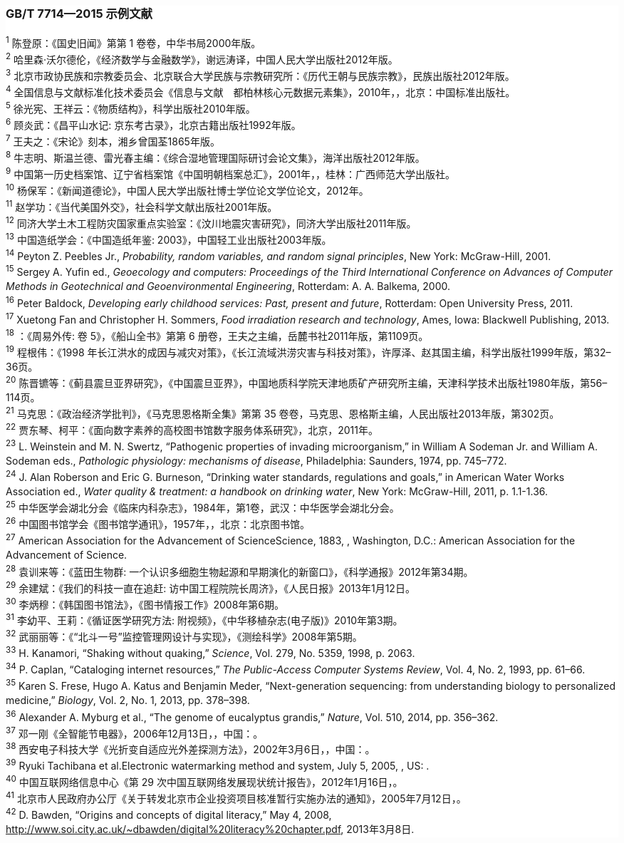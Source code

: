 
### GB/T 7714—2015 示例文献



<sup>1</sup> 陈登原：《国史旧闻》第第 1 卷卷，中华书局2000年版。<br>
<sup>2</sup> 哈里森·沃尔德伦，《经济数学与金融数学》，谢远涛译，中国人民大学出版社2012年版。<br>
<sup>3</sup> 北京市政协民族和宗教委员会、北京联合大学民族与宗教研究所：《历代王朝与民族宗教》，民族出版社2012年版。<br>
<sup>4</sup> 全国信息与文献标准化技术委员会《信息与文献 都柏林核心元数据元素集》，2010年，，北京：中国标准出版社。<br>
<sup>5</sup> 徐光宪、王祥云：《物质结构》，科学出版社2010年版。<br>
<sup>6</sup> 顾炎武：《昌平山水记: 京东考古录》，北京古籍出版社1992年版。<br>
<sup>7</sup> 王夫之：《宋论》刻本，湘乡曾国荃1865年版。<br>
<sup>8</sup> 牛志明、斯温兰德、雷光春主编：《综合湿地管理国际研讨会论文集》，海洋出版社2012年版。<br>
<sup>9</sup> 中国第一历史档案馆、辽宁省档案馆《中国明朝档案总汇》，2001年，，桂林：广西师范大学出版社。<br>
<sup>10</sup> 杨保军：《新闻道德论》，中国人民大学出版社博士学位论文学位论文，2012年。<br>
<sup>11</sup> 赵学功：《当代美国外交》，社会科学文献出版社2001年版。<br>
<sup>12</sup> 同济大学土木工程防灾国家重点实验室：《汶川地震灾害研究》，同济大学出版社2011年版。<br>
<sup>13</sup> 中国造纸学会：《中国造纸年鉴: 2003》，中国轻工业出版社2003年版。<br>
<sup>14</sup> Peyton Z. Peebles Jr., <i>Probability, random variables, and random signal principles</i>, New York: McGraw-Hill, 2001.<br>
<sup>15</sup> Sergey A. Yufin ed., <i>Geoecology and computers: Proceedings of the Third International Conference on Advances of Computer Methods in Geotechnical and Geoenvironmental Engineering</i>, Rotterdam: A. A. Balkema, 2000.<br>
<sup>16</sup> Peter Baldock, <i>Developing early childhood services: Past, present and future</i>, Rotterdam: Open University Press, 2011.<br>
<sup>17</sup> Xuetong Fan and Christopher H. Sommers, <i>Food irradiation research and technology</i>, Ames, Iowa: Blackwell Publishing, 2013.<br>
<sup>18</sup> ：《周易外传: 卷 5》，《船山全书》第第 6 册卷，王夫之主编，岳麓书社2011年版，第1109页。<br>
<sup>19</sup> 程根伟：《1998 年长江洪水的成因与减灾对策》，《长江流域洪涝灾害与科技对策》，许厚泽、赵其国主编，科学出版社1999年版，第32–36页。<br>
<sup>20</sup> 陈晋镳等：《蓟县震旦亚界研究》，《中国震旦亚界》，中国地质科学院天津地质矿产研究所主编，天津科学技术出版社1980年版，第56–114页。<br>
<sup>21</sup> 马克思：《政治经济学批判》，《马克思恩格斯全集》第第 35 卷卷，马克思、恩格斯主编，人民出版社2013年版，第302页。<br>
<sup>22</sup> 贾东琴、柯平：《面向数字素养的高校图书馆数字服务体系研究》，北京，2011年。<br>
<sup>23</sup> L. Weinstein and M. N. Swertz, “Pathogenic properties of invading microorganism,” in William A Sodeman Jr. and William A. Sodeman eds., <i>Pathologic physiology: mechanisms of disease</i>, Philadelphia: Saunders, 1974, pp. 745–772.<br>
<sup>24</sup> J. Alan Roberson and Eric G. Burneson, “Drinking water standards, regulations and goals,” in American Water Works Association ed., <i>Water quality &#38; treatment: a handbook on drinking water</i>, New York: McGraw-Hill, 2011, p. 1.1-1.36.<br>
<sup>25</sup> 中华医学会湖北分会《临床内科杂志》，1984年，第1卷，武汉：中华医学会湖北分会。<br>
<sup>26</sup> 中国图书馆学会《图书馆学通讯》，1957年，，北京：北京图书馆。<br>
<sup>27</sup> American Association for the Advancement of ScienceScience, 1883, , Washington, D.C.: American Association for the Advancement of Science.<br>
<sup>28</sup> 袁训来等：《蓝田生物群: 一个认识多细胞生物起源和早期演化的新窗口》，《科学通报》2012年第34期。<br>
<sup>29</sup> 余建斌：《我们的科技一直在追赶: 访中国工程院院长周济》，《人民日报》2013年1月12日。<br>
<sup>30</sup> 李炳穆：《韩国图书馆法》，《图书情报工作》2008年第6期。<br>
<sup>31</sup> 李幼平、王莉：《循证医学研究方法: 附视频》，《中华移植杂志(电子版)》2010年第3期。<br>
<sup>32</sup> 武丽丽等：《“北斗一号”监控管理网设计与实现》，《测绘科学》2008年第5期。<br>
<sup>33</sup> H. Kanamori, “Shaking without quaking,” <i>Science</i>, Vol. 279, No. 5359, 1998, p. 2063.<br>
<sup>34</sup> P. Caplan, “Cataloging internet resources,” <i>The Public-Access Computer Systems Review</i>, Vol. 4, No. 2, 1993, pp. 61–66.<br>
<sup>35</sup> Karen S. Frese, Hugo A. Katus and Benjamin Meder, “Next-generation sequencing: from understanding biology to personalized medicine,” <i>Biology</i>, Vol. 2, No. 1, 2013, pp. 378–398.<br>
<sup>36</sup> Alexander A. Myburg et al., “The genome of eucalyptus grandis,” <i>Nature</i>, Vol. 510, 2014, pp. 356–362.<br>
<sup>37</sup> 邓一刚《全智能节电器》，2006年12月13日，，中国：。<br>
<sup>38</sup> 西安电子科技大学《光折变自适应光外差探测方法》，2002年3月6日，，中国：。<br>
<sup>39</sup> Ryuki Tachibana et al.Electronic watermarking method and system, July 5, 2005, , US: .<br>
<sup>40</sup> 中国互联网络信息中心《第 29 次中国互联网络发展现状统计报告》，2012年1月16日，。<br>
<sup>41</sup> 北京市人民政府办公厅《关于转发北京市企业投资项目核准暂行实施办法的通知》，2005年7月12日，。<br>
<sup>42</sup> D. Bawden, “Origins and concepts of digital literacy,” May 4, 2008, <a href="http://www.soi.city.ac.uk/~dbawden/digital%20literacy%20chapter.pdf">http://www.soi.city.ac.uk/~dbawden/digital%20literacy%20chapter.pdf</a>, 2013年3月8日.<br>